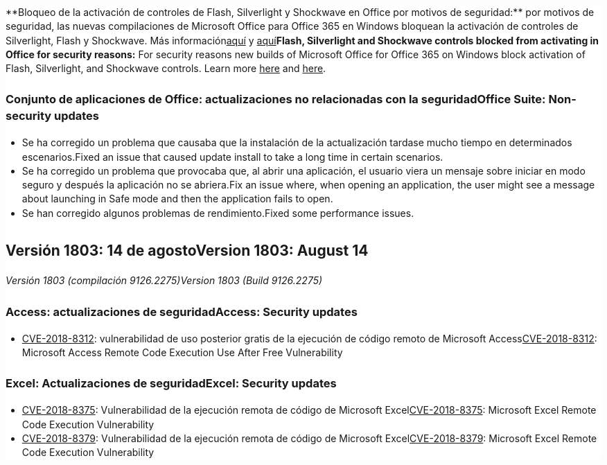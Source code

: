   \*\*Bloqueo de la activación de controles de Flash, Silverlight y Shockwave en Office por motivos de seguridad:\*\* por motivos de seguridad, las nuevas compilaciones de Microsoft Office para Office 365 en Windows bloquean la activación de controles de Silverlight, Flash y Shockwave. Más información[aquí](https://techcommunity.microsoft.com/t5/Security-Privacy-and-Compliance/Blocking-Flash-Shockwave-Silverlight-controls-from-activating-in/ba-p/191729) y [aquí](https://support.office.com/en-us/article/flash-silverlight-and-shockwave-controls-blocked-in-office-2016-55738f12-a01d-420e-a533-7cef1ff6aeb1?ui=en-US&rs=en-US&ad=US)</span><span class="sxs-lookup"><span data-stu-id="b28b7-p130">**Flash, Silverlight and Shockwave controls blocked from activating in Office for security reasons:** For security reasons new builds of Microsoft Office for Office 365 on Windows block activation of Flash, Silverlight, and Shockwave controls. Learn more [here](https://techcommunity.microsoft.com/t5/Security-Privacy-and-Compliance/Blocking-Flash-Shockwave-Silverlight-controls-from-activating-in/ba-p/191729) and [here](https://support.office.com/en-us/article/flash-silverlight-and-shockwave-controls-blocked-in-office-2016-55738f12-a01d-420e-a533-7cef1ff6aeb1?ui=en-US&rs=en-US&ad=US).</span></span>

### <a name="office-suite-non-security-updates"></a><span data-ttu-id="b28b7-365">Conjunto de aplicaciones de Office: actualizaciones no relacionadas con la seguridad</span><span class="sxs-lookup"><span data-stu-id="b28b7-365">Office Suite: Non-security updates</span></span>
-  <span data-ttu-id="b28b7-366">Se ha corregido un problema que causaba que la instalación de la actualización tardase mucho tiempo en determinados escenarios.</span><span class="sxs-lookup"><span data-stu-id="b28b7-366">Fixed an issue that caused update install to take a long time in certain scenarios.</span></span>
-  <span data-ttu-id="b28b7-367">Se ha corregido un problema que provocaba que, al abrir una aplicación, el usuario viera un mensaje sobre iniciar en modo seguro y después la aplicación no se abriera.</span><span class="sxs-lookup"><span data-stu-id="b28b7-367">Fix an issue where, when opening an application, the user might see a message about launching in Safe mode and then the application fails to open.</span></span>
-  <span data-ttu-id="b28b7-368">Se han corregido algunos problemas de rendimiento.</span><span class="sxs-lookup"><span data-stu-id="b28b7-368">Fixed some performance issues.</span></span>

## <a name="version-1803-august-14"></a><span data-ttu-id="b28b7-369">Versión 1803: 14 de agosto</span><span class="sxs-lookup"><span data-stu-id="b28b7-369">Version 1803: August 14</span></span>
<span data-ttu-id="b28b7-370">*Versión 1803 (compilación 9126.2275)*</span><span class="sxs-lookup"><span data-stu-id="b28b7-370">*Version 1803 (Build 9126.2275)*</span></span>

### <a name="access-security-updates"></a><span data-ttu-id="b28b7-371">Access: actualizaciones de seguridad</span><span class="sxs-lookup"><span data-stu-id="b28b7-371">Access: Security updates</span></span>
-   <span data-ttu-id="b28b7-372">[CVE-2018-8312](https://portal.msrc.microsoft.com/es-ES/security-guidance/advisory/CVE-2018-8312): vulnerabilidad de uso posterior gratis de la ejecución de código remoto de Microsoft Access</span><span class="sxs-lookup"><span data-stu-id="b28b7-372">[CVE-2018-8312](https://portal.msrc.microsoft.com/es-ES/security-guidance/advisory/CVE-2018-8312): Microsoft Access Remote Code Execution Use After Free Vulnerability</span></span>

### <a name="excel-security-updates"></a><span data-ttu-id="b28b7-373">Excel: Actualizaciones de seguridad</span><span class="sxs-lookup"><span data-stu-id="b28b7-373">Excel: Security updates</span></span>
-   <span data-ttu-id="b28b7-374">[CVE-2018-8375](https://portal.msrc.microsoft.com/es-ES/security-guidance/advisory/CVE-2018-8375): Vulnerabilidad de la ejecución remota de código de Microsoft Excel</span><span class="sxs-lookup"><span data-stu-id="b28b7-374">[CVE-2018-8375](https://portal.msrc.microsoft.com/es-ES/security-guidance/advisory/CVE-2018-8375): Microsoft Excel Remote Code Execution Vulnerability</span></span> 
-   <span data-ttu-id="b28b7-375">[CVE-2018-8379](https://portal.msrc.microsoft.com/es-ES/security-guidance/advisory/CVE-2018-8379): Vulnerabilidad de la ejecución remota de código de Microsoft Excel</span><span class="sxs-lookup"><span data-stu-id="b28b7-375">[CVE-2018-8379](https://portal.msrc.microsoft.com/es-ES/security-guidance/advisory/CVE-2018-8379): Microsoft Excel Remote Code Execution Vulnerability</span></span> 